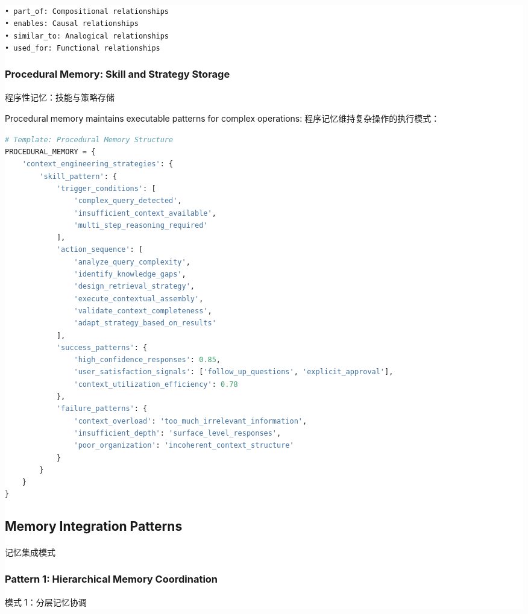```ascii
• part_of: Compositional relationships  
• enables: Causal relationships
• similar_to: Analogical relationships
• used_for: Functional relationships
```

### Procedural Memory: Skill and Strategy Storage
程序性记忆：技能与策略存储

Procedural memory maintains executable patterns for complex operations:
程序记忆维持复杂操作的执行模式：

```python
# Template: Procedural Memory Structure
PROCEDURAL_MEMORY = {
    'context_engineering_strategies': {
        'skill_pattern': {
            'trigger_conditions': [
                'complex_query_detected',
                'insufficient_context_available',
                'multi_step_reasoning_required'
            ],
            'action_sequence': [
                'analyze_query_complexity',
                'identify_knowledge_gaps', 
                'design_retrieval_strategy',
                'execute_contextual_assembly',
                'validate_context_completeness',
                'adapt_strategy_based_on_results'
            ],
            'success_patterns': {
                'high_confidence_responses': 0.85,
                'user_satisfaction_signals': ['follow_up_questions', 'explicit_approval'],
                'context_utilization_efficiency': 0.78
            },
            'failure_patterns': {
                'context_overload': 'too_much_irrelevant_information',
                'insufficient_depth': 'surface_level_responses',
                'poor_organization': 'incoherent_context_structure'
            }
        }
    }
}
```

## Memory Integration Patterns
记忆集成模式

### Pattern 1: Hierarchical Memory Coordination
模式 1：分层记忆协调
